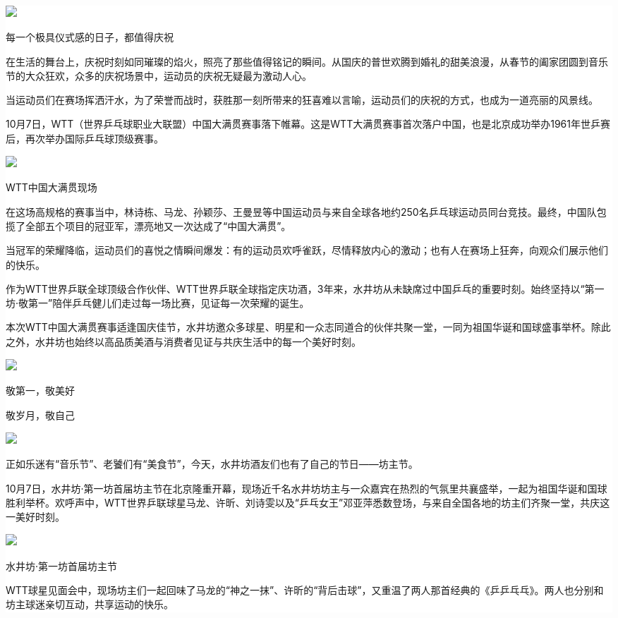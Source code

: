   

![](https://mmbiz.qpic.cn/mmbiz_jpg/c2Sib3Mp7pOO9oRCKsibQgTSffqUAJZPVDcwd4MOibEXnAUGTf07z9TYB9BqrPDsESwo3Jx4JJ5ficupePvrzJ8kTA/640?wx_fmt=jpeg&from;=appmsg)

每一个极具仪式感的日子，都值得庆祝  

  

在生活的舞台上，庆祝时刻如同璀璨的焰火，照亮了那些值得铭记的瞬间。从国庆的普世欢腾到婚礼的甜美浪漫，从春节的阖家团圆到音乐节的大众狂欢，众多的庆祝场景中，运动员的庆祝无疑最为激动人心。

  

当运动员们在赛场挥洒汗水，为了荣誉而战时，获胜那一刻所带来的狂喜难以言喻，运动员们的庆祝的方式，也成为一道亮丽的风景线。

  

10月7日，WTT（世界乒乓球职业大联盟）中国大满贯赛事落下帷幕。这是WTT大满贯赛事首次落户中国，也是北京成功举办1961年世乒赛后，再次举办国际乒乓球顶级赛事。

  

![](https://mmbiz.qpic.cn/mmbiz_jpg/c2Sib3Mp7pOO9oRCKsibQgTSffqUAJZPVDBrcIdicczlxkJuJZOZUcwos2CnVqX5JewCAsRH3DzegR1z9Y97xw0FA/640?wx_fmt=jpeg&from;=appmsg)

WTT中国大满贯现场

  

在这场高规格的赛事当中，林诗栋、马龙、孙颖莎、王曼昱等中国运动员与来自全球各地约250名乒乓球运动员同台竞技。最终，中国队包揽了全部五个项目的冠亚军，漂亮地又一次达成了“中国大满贯”。

  

当冠军的荣耀降临，运动员们的喜悦之情瞬间爆发：有的运动员欢呼雀跃，尽情释放内心的激动；也有人在赛场上狂奔，向观众们展示他们的快乐。

  

作为WTT世界乒联全球顶级合作伙伴、WTT世界乒联全球指定庆功酒，3年来，水井坊从未缺席过中国乒乓的重要时刻。始终坚持以“第一坊·敬第一”陪伴乒乓健儿们走过每一场比赛，见证每一次荣耀的诞生。

  

本次WTT中国大满贯赛事适逢国庆佳节，水井坊邀众多球星、明星和一众志同道合的伙伴共聚一堂，一同为祖国华诞和国球盛事举杯。除此之外，水井坊也始终以高品质美酒与消费者见证与共庆生活中的每一个美好时刻。

  

  

![](https://mmbiz.qpic.cn/mmbiz_jpg/c2Sib3Mp7pOO9oRCKsibQgTSffqUAJZPVDcYicQlrd4WsnTbLrKEbuSEo0khpwSbLRtgtHewq0hfwUBnE35LD8bibg/640?wx_fmt=jpeg&from;=appmsg)

敬第一，敬美好

敬岁月，敬自己

![](https://mmbiz.qpic.cn/mmbiz_png/c2Sib3Mp7pOO9oRCKsibQgTSffqUAJZPVDquLpiafjO9fj6JpibQ3FGtvHTKPcRELPs2eVfYtmWv0laEpic082VZpFA/640?wx_fmt=png&from;=appmsg)

  

正如乐迷有“音乐节”、老饕们有“美食节”，今天，水井坊酒友们也有了自己的节日——坊主节。

  

10月7日，水井坊·第一坊首届坊主节在北京隆重开幕，现场近千名水井坊坊主与一众嘉宾在热烈的气氛里共襄盛举，一起为祖国华诞和国球胜利举杯。欢呼声中，WTT世界乒联球星马龙、许昕、刘诗雯以及“乒乓女王”邓亚萍悉数登场，与来自全国各地的坊主们齐聚一堂，共庆这一美好时刻。

  

![](https://mmbiz.qpic.cn/mmbiz_jpg/c2Sib3Mp7pOO9oRCKsibQgTSffqUAJZPVDbtgum2zbiaD1grjGb9FPXgkVujty6NibvXzUwR0a8yakWqqGeXUibHTibQ/640?wx_fmt=jpeg&from;=appmsg)

水井坊·第一坊首届坊主节

  

WTT球星见面会中，现场坊主们一起回味了马龙的“神之一抹”、许昕的“背后击球”，又重温了两人那首经典的《乒乒乓乓》。两人也分别和坊主球迷亲切互动，共享运动的快乐。
